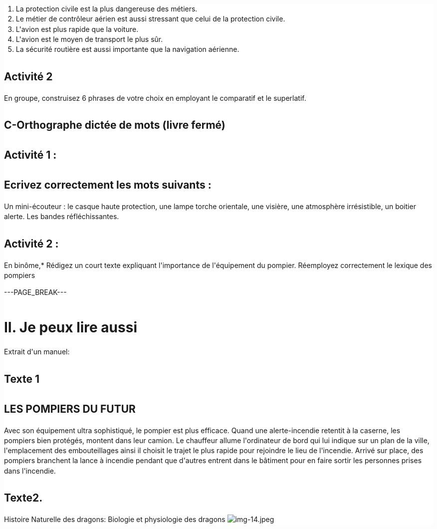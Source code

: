 1. La protection civile est la plus dangereuse des métiers.
2. Le métier de contrôleur aérien est aussi stressant que celui de la protection civile.
3. L'avion est plus rapide que la voiture.
4. L'avion est le moyen de transport le plus sûr.
5. La sécurité routière est aussi importante que la navigation aérienne.

## Activité 2

En groupe, construisez 6 phrases de votre choix en employant le comparatif et le superlatif.

## C-Orthographe dictée de mots (livre fermé)

## Activité 1 :

## Ecrivez correctement les mots suivants :

Un mini-écouteur : le casque haute protection, une lampe torche orientale, une visière, une atmosphère irrésistible, un boitier alerte. Les bandes réfléchissantes.

## Activité 2 :

En binôme,* Rédigez un court texte expliquant l'importance de l'équipement du pompier. Réemployez correctement le lexique des pompiers

---PAGE_BREAK---

# II. Je peux lire aussi 

Extrait d'un manuel:

## Texte 1

## LES POMPIERS DU FUTUR

Avec son équipement ultra sophistiqué, le pompier est plus efficace. Quand une alerte-incendie retentit à la caserne, les pompiers bien protégés, montent dans leur camion. Le chauffeur allume l'ordinateur de bord qui lui indique sur un plan de la ville, l'emplacement des embouteillages ainsi il choisit le trajet le plus rapide pour rejoindre le lieu de l'incendie.
Arrivé sur place, des pompiers branchent la lance à incendie pendant que d'autres entrent dans le bâtiment pour en faire sortir les personnes prises dans l'incendie.

## Texte2.

Histoire Naturelle des dragons: Biologie et physiologie des dragons
![img-14.jpeg](img-14.jpeg)

